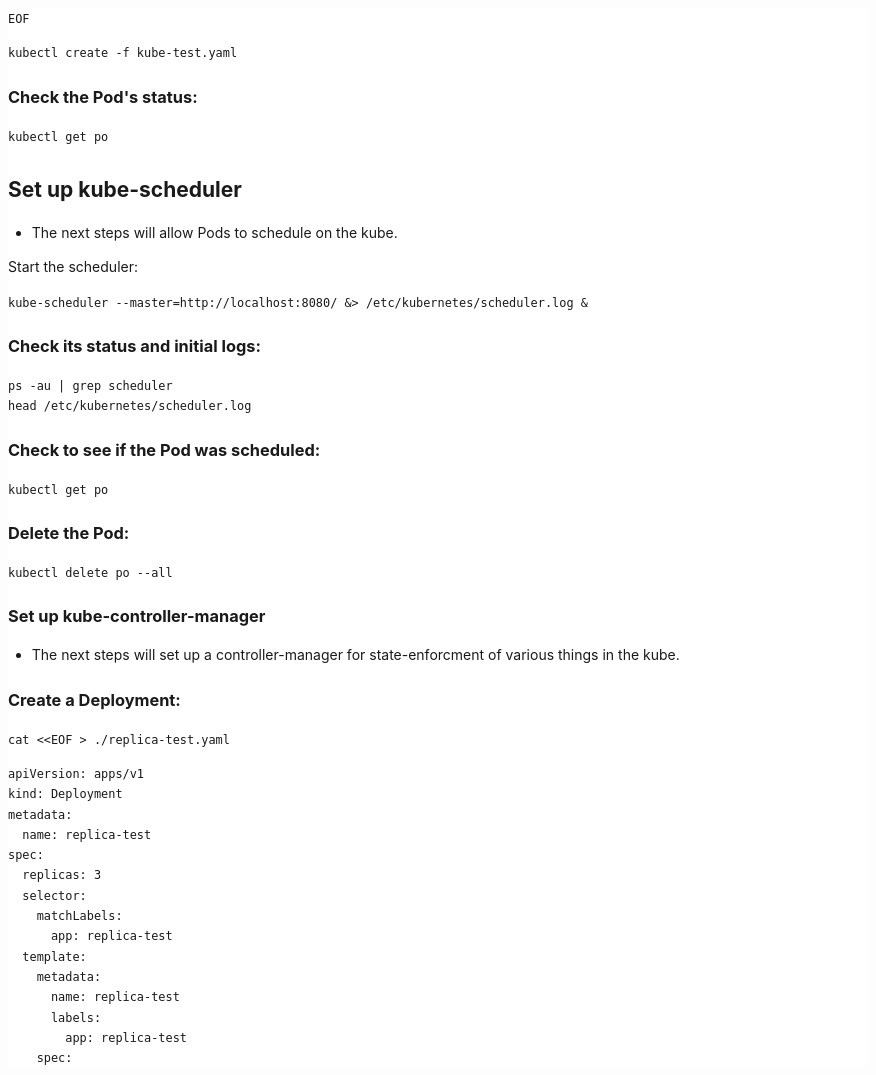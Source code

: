 ```
```
```
EOF
```

```
kubectl create -f kube-test.yaml
```
### Check the Pod's status:

```
kubectl get po
```

## Set up kube-scheduler

* The next steps will allow Pods to schedule on the kube.

Start the scheduler:
```
kube-scheduler --master=http://localhost:8080/ &> /etc/kubernetes/scheduler.log &
```
### Check its status and initial logs:
```
ps -au | grep scheduler
head /etc/kubernetes/scheduler.log
```

### Check to see if the Pod was scheduled:

```
kubectl get po
```
### Delete the Pod:


```
kubectl delete po --all
```

### Set up kube-controller-manager

* The next steps will set up a controller-manager for state-enforcment of various things in the kube.

### Create a Deployment:

```
cat <<EOF > ./replica-test.yaml
```

```
apiVersion: apps/v1
kind: Deployment
metadata:
  name: replica-test
spec:
  replicas: 3
  selector:
    matchLabels:
      app: replica-test
  template:
    metadata:
      name: replica-test
      labels:
        app: replica-test
    spec:
```